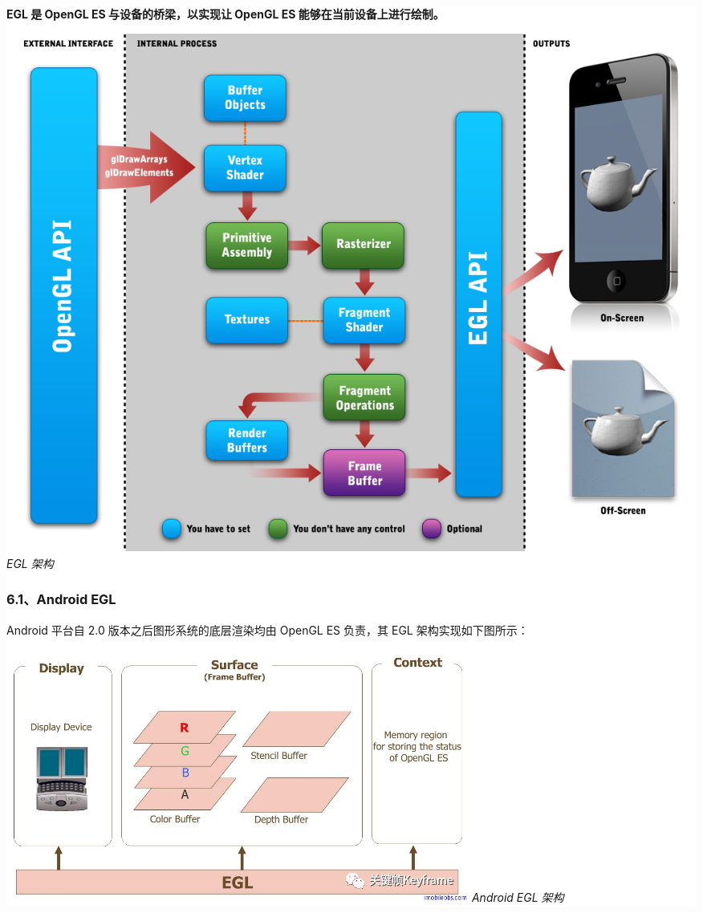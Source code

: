 **EGL 是 OpenGL ES 与设备的桥梁，以实现让 OpenGL ES 能够在当前设备上进行绘制。**

![EGL 架构](assets/resource/av-basic-knowledge/render-opengl-17.png)
_EGL 架构_


### 6.1、Android EGL

Android 平台自 2.0 版本之后图形系统的底层渲染均由 OpenGL ES 负责，其 EGL 架构实现如下图所示：

![Android EGL 架构](assets/resource/av-basic-knowledge/render-opengl-16.png)
_Android EGL 架构_
